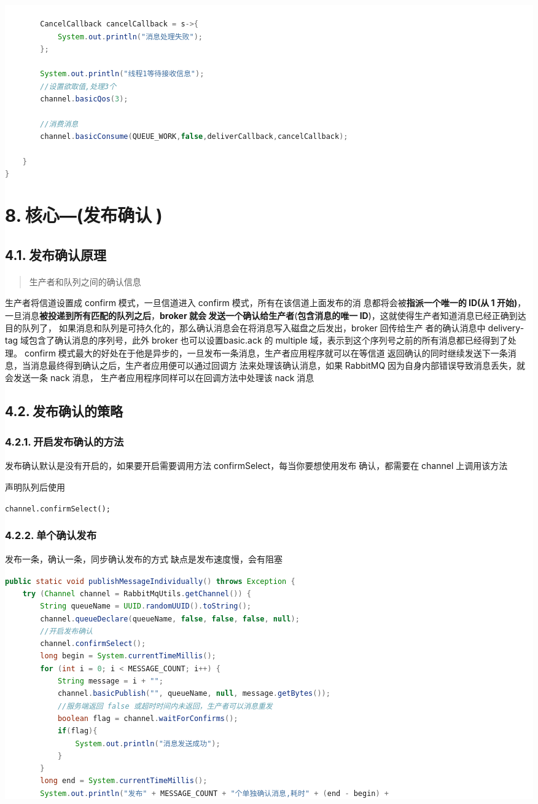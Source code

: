 ```java

        CancelCallback cancelCallback = s->{
            System.out.println("消息处理失败");
        };

        System.out.println("线程1等待接收信息");
        //设置欲取值,处理3个
        channel.basicQos(3);

        //消费消息
        channel.basicConsume(QUEUE_WORK,false,deliverCallback,cancelCallback);

    }
}
```

# 8. 核心—(发布确认 )

## 4.1. 发布确认原理   

> 生产者和队列之间的确认信息

生产者将信道设置成 confirm 模式，一旦信道进入 confirm 模式，所有在该信道上面发布的消 息都将会被**指派一个唯一的 ID(从 1 开始)**，一旦消息**被投递到所有匹配的队列之后**，**broker 就会 发送一个确认给生产者**(**包含消息的唯一 ID**)，这就使得生产者知道消息已经正确到达目的队列了， 如果消息和队列是可持久化的，那么确认消息会在将消息写入磁盘之后发出，broker 回传给生产 者的确认消息中 delivery-tag 域包含了确认消息的序列号，此外 broker 也可以设置basic.ack 的 multiple 域，表示到这个序列号之前的所有消息都已经得到了处理。 confirm 模式最大的好处在于他是异步的，一旦发布一条消息，生产者应用程序就可以在等信道 返回确认的同时继续发送下一条消息，当消息最终得到确认之后，生产者应用便可以通过回调方 法来处理该确认消息，如果 RabbitMQ 因为自身内部错误导致消息丢失，就会发送一条 nack 消息， 生产者应用程序同样可以在回调方法中处理该 nack 消息

## 4.2. 发布确认的策略

### 4.2.1. 开启发布确认的方法  

 发布确认默认是没有开启的，如果要开启需要调用方法 confirmSelect，每当你要想使用发布 确认，都需要在 channel 上调用该方法

声明队列后使用

```
channel.confirmSelect();
```

### 4.2.2. 单个确认发布

发布一条，确认一条，同步确认发布的方式
缺点是发布速度慢，会有阻塞

```java
public static void publishMessageIndividually() throws Exception {
	try (Channel channel = RabbitMqUtils.getChannel()) {
		String queueName = UUID.randomUUID().toString();
		channel.queueDeclare(queueName, false, false, false, null);
		//开启发布确认
		channel.confirmSelect();
		long begin = System.currentTimeMillis();
		for (int i = 0; i < MESSAGE_COUNT; i++) {
			String message = i + "";
			channel.basicPublish("", queueName, null, message.getBytes());
			//服务端返回 false 或超时时间内未返回，生产者可以消息重发
			boolean flag = channel.waitForConfirms();
			if(flag){
				System.out.println("消息发送成功");
			}
		}
		long end = System.currentTimeMillis();
		System.out.println("发布" + MESSAGE_COUNT + "个单独确认消息,耗时" + (end - begin) + 
```